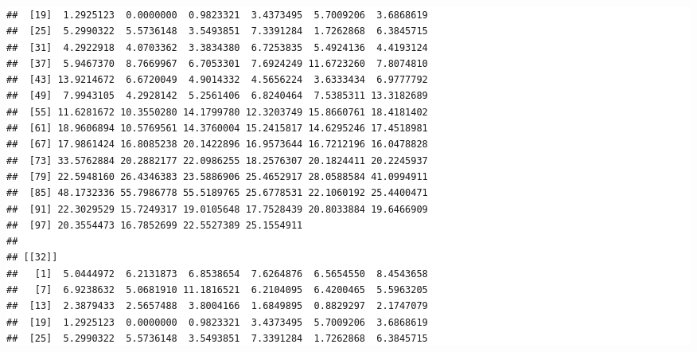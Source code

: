     ##  [19]  1.2925123  0.0000000  0.9823321  3.4373495  5.7009206  3.6868619
    ##  [25]  5.2990322  5.5736148  3.5493851  7.3391284  1.7262868  6.3845715
    ##  [31]  4.2922918  4.0703362  3.3834380  6.7253835  5.4924136  4.4193124
    ##  [37]  5.9467370  8.7669967  6.7053301  7.6924249 11.6723260  7.8074810
    ##  [43] 13.9214672  6.6720049  4.9014332  4.5656224  3.6333434  6.9777792
    ##  [49]  7.9943105  4.2928142  5.2561406  6.8240464  7.5385311 13.3182689
    ##  [55] 11.6281672 10.3550280 14.1799780 12.3203749 15.8660761 18.4181402
    ##  [61] 18.9606894 10.5769561 14.3760004 15.2415817 14.6295246 17.4518981
    ##  [67] 17.9861424 16.8085238 20.1422896 16.9573644 16.7212196 16.0478828
    ##  [73] 33.5762884 20.2882177 22.0986255 18.2576307 20.1824411 20.2245937
    ##  [79] 22.5948160 26.4346383 23.5886906 25.4652917 28.0588584 41.0994911
    ##  [85] 48.1732336 55.7986778 55.5189765 25.6778531 22.1060192 25.4400471
    ##  [91] 22.3029529 15.7249317 19.0105648 17.7528439 20.8033884 19.6466909
    ##  [97] 20.3554473 16.7852699 22.5527389 25.1554911
    ## 
    ## [[32]]
    ##   [1]  5.0444972  6.2131873  6.8538654  7.6264876  6.5654550  8.4543658
    ##   [7]  6.9238632  5.0681910 11.1816521  6.2104095  6.4200465  5.5963205
    ##  [13]  2.3879433  2.5657488  3.8004166  1.6849895  0.8829297  2.1747079
    ##  [19]  1.2925123  0.0000000  0.9823321  3.4373495  5.7009206  3.6868619
    ##  [25]  5.2990322  5.5736148  3.5493851  7.3391284  1.7262868  6.3845715